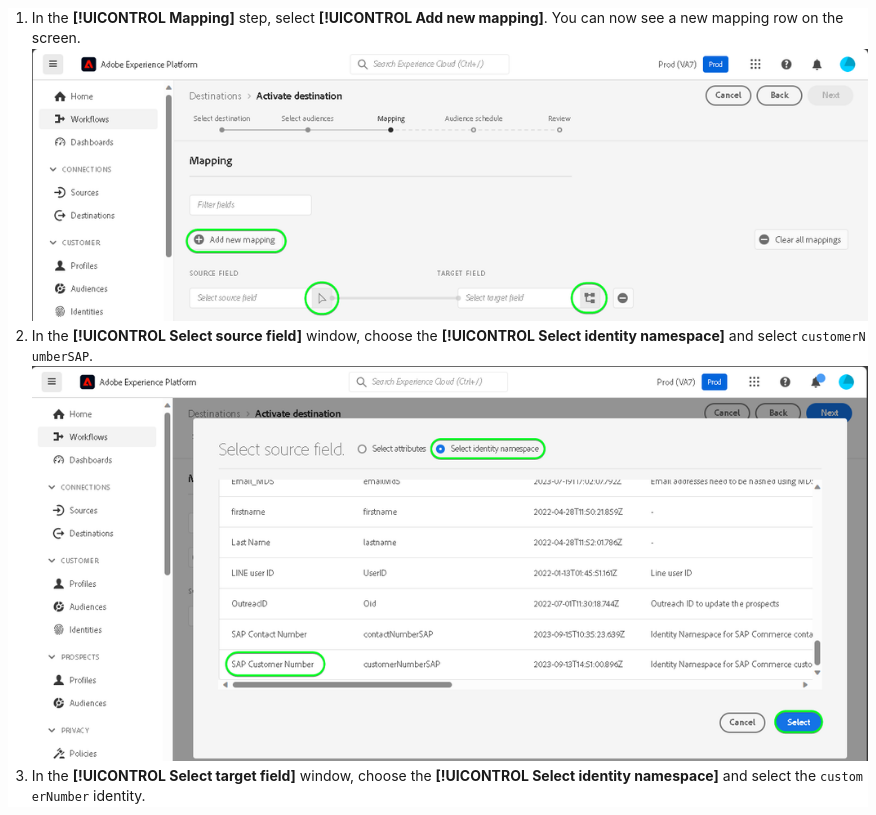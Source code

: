 1. In the **[!UICONTROL Mapping]** step, select **[!UICONTROL Add new mapping]**. You can now see a new mapping row on the screen.
![Experience Platform UI screenshot with add new mapping button highlighted.](../../assets/catalog/ecommerce/sap-commerce/mapping-add-new-mapping.png)
1. In the **[!UICONTROL Select source field]** window, choose the **[!UICONTROL Select identity namespace]** and select `customerNumberSAP`.
![Experience Platform UI screenshot selecting email as a source attribute to map as identity.](../../assets/catalog/ecommerce/sap-commerce/mapping-select-source-identity.png)
1. In the **[!UICONTROL Select target field]** window, choose the **[!UICONTROL Select identity namespace]** and select the `customerNumber` identity.
